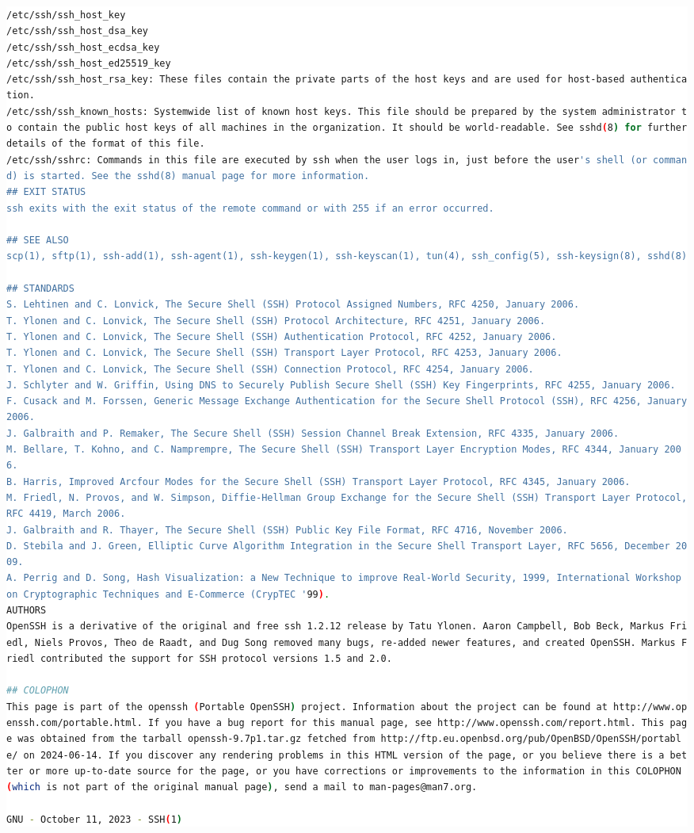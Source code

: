 ```sh
/etc/ssh/ssh_host_key
/etc/ssh/ssh_host_dsa_key
/etc/ssh/ssh_host_ecdsa_key
/etc/ssh/ssh_host_ed25519_key
/etc/ssh/ssh_host_rsa_key: These files contain the private parts of the host keys and are used for host-based authentication.
/etc/ssh/ssh_known_hosts: Systemwide list of known host keys. This file should be prepared by the system administrator to contain the public host keys of all machines in the organization. It should be world-readable. See sshd(8) for further details of the format of this file.
/etc/ssh/sshrc: Commands in this file are executed by ssh when the user logs in, just before the user's shell (or command) is started. See the sshd(8) manual page for more information.
## EXIT STATUS
ssh exits with the exit status of the remote command or with 255 if an error occurred.

## SEE ALSO
scp(1), sftp(1), ssh-add(1), ssh-agent(1), ssh-keygen(1), ssh-keyscan(1), tun(4), ssh_config(5), ssh-keysign(8), sshd(8)

## STANDARDS
S. Lehtinen and C. Lonvick, The Secure Shell (SSH) Protocol Assigned Numbers, RFC 4250, January 2006.
T. Ylonen and C. Lonvick, The Secure Shell (SSH) Protocol Architecture, RFC 4251, January 2006.
T. Ylonen and C. Lonvick, The Secure Shell (SSH) Authentication Protocol, RFC 4252, January 2006.
T. Ylonen and C. Lonvick, The Secure Shell (SSH) Transport Layer Protocol, RFC 4253, January 2006.
T. Ylonen and C. Lonvick, The Secure Shell (SSH) Connection Protocol, RFC 4254, January 2006.
J. Schlyter and W. Griffin, Using DNS to Securely Publish Secure Shell (SSH) Key Fingerprints, RFC 4255, January 2006.
F. Cusack and M. Forssen, Generic Message Exchange Authentication for the Secure Shell Protocol (SSH), RFC 4256, January 2006.
J. Galbraith and P. Remaker, The Secure Shell (SSH) Session Channel Break Extension, RFC 4335, January 2006.
M. Bellare, T. Kohno, and C. Namprempre, The Secure Shell (SSH) Transport Layer Encryption Modes, RFC 4344, January 2006.
B. Harris, Improved Arcfour Modes for the Secure Shell (SSH) Transport Layer Protocol, RFC 4345, January 2006.
M. Friedl, N. Provos, and W. Simpson, Diffie-Hellman Group Exchange for the Secure Shell (SSH) Transport Layer Protocol, RFC 4419, March 2006.
J. Galbraith and R. Thayer, The Secure Shell (SSH) Public Key File Format, RFC 4716, November 2006.
D. Stebila and J. Green, Elliptic Curve Algorithm Integration in the Secure Shell Transport Layer, RFC 5656, December 2009.
A. Perrig and D. Song, Hash Visualization: a New Technique to improve Real-World Security, 1999, International Workshop on Cryptographic Techniques and E-Commerce (CrypTEC '99).
AUTHORS
OpenSSH is a derivative of the original and free ssh 1.2.12 release by Tatu Ylonen. Aaron Campbell, Bob Beck, Markus Friedl, Niels Provos, Theo de Raadt, and Dug Song removed many bugs, re-added newer features, and created OpenSSH. Markus Friedl contributed the support for SSH protocol versions 1.5 and 2.0.

## COLOPHON
This page is part of the openssh (Portable OpenSSH) project. Information about the project can be found at http://www.openssh.com/portable.html. If you have a bug report for this manual page, see http://www.openssh.com/report.html. This page was obtained from the tarball openssh-9.7p1.tar.gz fetched from http://ftp.eu.openbsd.org/pub/OpenBSD/OpenSSH/portable/ on 2024-06-14. If you discover any rendering problems in this HTML version of the page, or you believe there is a better or more up-to-date source for the page, or you have corrections or improvements to the information in this COLOPHON (which is not part of the original manual page), send a mail to man-pages@man7.org.

GNU - October 11, 2023 - SSH(1)
